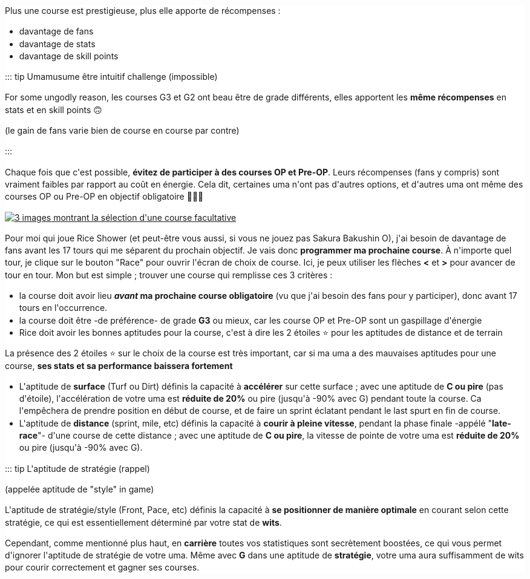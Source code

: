 Plus une course est prestigieuse, plus elle apporte de récompenses :
- davantage de fans
- davantage de stats
- davantage de skill points

::: tip Umamusume être intuitif challenge (impossible)

For some ungodly reason, les courses G3 et G2 ont beau être de grade différents, elles apportent les **même récompenses** en stats et en skill points 🙃

(le gain de fans varie bien de course en course par contre)

:::

Chaque fois que c'est possible, **évitez de participer à des courses OP et Pre-OP**. Leurs récompenses (fans y compris) sont vraiment faibles par rapport au coût en énergie. Cela dit, certaines uma n'ont pas d'autres options, et d'autres uma ont même des courses OP ou Pre-OP en objectif obligatoire 🤷🏾‍♂️

[![3 images montrant la sélection d'une course facultative](/assets/EarlyDays/Scen_Facultative_Race.png)](/assets/EarlyDays/Scen_Facultative_Race.png)

Pour moi qui joue Rice Shower (et peut-être vous aussi, si vous ne jouez pas Sakura Bakushin O), j'ai besoin de davantage de fans avant les 17 tours qui me séparent du prochain objectif. Je vais donc **programmer ma prochaine course**. À n'importe quel tour, je clique sur le bouton "Race" pour ouvrir l'écran de choix de course. Ici, je peux utiliser les flèches **<** et **>** pour avancer de tour en tour. Mon but est simple ; trouver une course qui remplisse ces 3 critères :
- la course doit avoir lieu **_avant_ ma prochaine course obligatoire** (vu que j'ai besoin des fans pour y participer), donc avant 17 tours en l'occurrence.
- la course doit être -de préférence- de grade **G3** ou mieux, car les course OP et Pre-OP sont un gaspillage d'énergie
- Rice doit avoir les bonnes aptitudes pour la course, c'est à dire les 2 étoiles ⭐ pour les aptitudes de distance et de terrain

La présence des 2 étoiles ⭐ sur le choix de la course est très important, car si ma uma a des mauvaises aptitudes pour une course, **ses stats et sa performance baissera fortement**

* L'aptitude de **surface** (Turf ou Dirt) définis la capacité à **accélérer** sur cette surface ; avec une aptitude de **C ou pire** (pas d'étoile), l'accélération de votre uma est **réduite de 20%** ou pire (jusqu'à -90% avec G) pendant toute la course. Ca l'empêchera de prendre position en début de course, et de faire un sprint éclatant pendant le last spurt en fin de course.
* L'aptitude de **distance** (sprint, mile, etc) définis la capacité à **courir à pleine vitesse**, pendant la phase finale -appélé "**late-race**"- d'une course de cette distance ; avec une aptitude de **C ou pire**, la vitesse de pointe de votre uma est **réduite de 20%** ou pire (jusqu'à -90% avec G).

::: tip L'aptitude de stratégie (rappel)

(appelée aptitude de "style" in game)

L'aptitude de stratégie/style (Front, Pace, etc) définis la capacité à **se positionner de manière optimale** en courant selon cette stratégie, ce qui est essentiellement déterminé par votre stat de **wits**. 

Cependant, comme mentionné plus haut, en **carrière** toutes vos statistiques sont secrètement boostées, ce qui vous permet d'ignorer l'aptitude de stratégie de votre uma. Même avec **G** dans une aptitude de **stratégie**, votre uma aura suffisamment de wits pour courir correctement et gagner ses courses.
